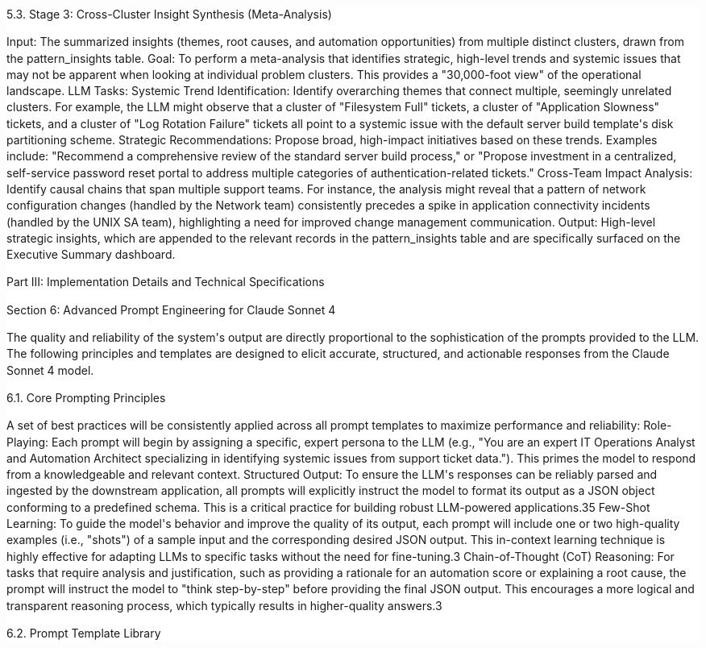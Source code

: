 5.3. Stage 3: Cross-Cluster Insight Synthesis (Meta-Analysis)

Input: The summarized insights (themes, root causes, and automation opportunities) from multiple distinct clusters, drawn from the pattern_insights table.
Goal: To perform a meta-analysis that identifies strategic, high-level trends and systemic issues that may not be apparent when looking at individual problem clusters. This provides a "30,000-foot view" of the operational landscape.
LLM Tasks:
Systemic Trend Identification: Identify overarching themes that connect multiple, seemingly unrelated clusters. For example, the LLM might observe that a cluster of "Filesystem Full" tickets, a cluster of "Application Slowness" tickets, and a cluster of "Log Rotation Failure" tickets all point to a systemic issue with the default server build template's disk partitioning scheme.
Strategic Recommendations: Propose broad, high-impact initiatives based on these trends. Examples include: "Recommend a comprehensive review of the standard server build process," or "Propose investment in a centralized, self-service password reset portal to address multiple categories of authentication-related tickets."
Cross-Team Impact Analysis: Identify causal chains that span multiple support teams. For instance, the analysis might reveal that a pattern of network configuration changes (handled by the Network team) consistently precedes a spike in application connectivity incidents (handled by the UNIX SA team), highlighting a need for improved change management communication.
Output: High-level strategic insights, which are appended to the relevant records in the pattern_insights table and are specifically surfaced on the Executive Summary dashboard.

Part III: Implementation Details and Technical Specifications


Section 6: Advanced Prompt Engineering for Claude Sonnet 4

The quality and reliability of the system's output are directly proportional to the sophistication of the prompts provided to the LLM. The following principles and templates are designed to elicit accurate, structured, and actionable responses from the Claude Sonnet 4 model.

6.1. Core Prompting Principles

A set of best practices will be consistently applied across all prompt templates to maximize performance and reliability:
Role-Playing: Each prompt will begin by assigning a specific, expert persona to the LLM (e.g., "You are an expert IT Operations Analyst and Automation Architect specializing in identifying systemic issues from support ticket data."). This primes the model to respond from a knowledgeable and relevant context.
Structured Output: To ensure the LLM's responses can be reliably parsed and ingested by the downstream application, all prompts will explicitly instruct the model to format its output as a JSON object conforming to a predefined schema. This is a critical practice for building robust LLM-powered applications.35
Few-Shot Learning: To guide the model's behavior and improve the quality of its output, each prompt will include one or two high-quality examples (i.e., "shots") of a sample input and the corresponding desired JSON output. This in-context learning technique is highly effective for adapting LLMs to specific tasks without the need for fine-tuning.3
Chain-of-Thought (CoT) Reasoning: For tasks that require analysis and justification, such as providing a rationale for an automation score or explaining a root cause, the prompt will instruct the model to "think step-by-step" before providing the final JSON output. This encourages a more logical and transparent reasoning process, which typically results in higher-quality answers.3

6.2. Prompt Template Library
